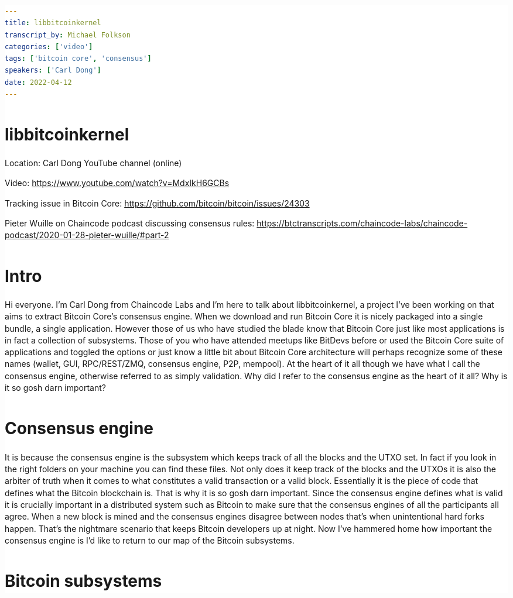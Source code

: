 ```yaml
---
title: libbitcoinkernel 
transcript_by: Michael Folkson
categories: ['video']
tags: ['bitcoin core', 'consensus']
speakers: ['Carl Dong']
date: 2022-04-12
---
```


# libbitcoinkernel

Location: Carl Dong YouTube channel (online)

Video: <https://www.youtube.com/watch?v=MdxIkH6GCBs>

Tracking issue in Bitcoin Core: <https://github.com/bitcoin/bitcoin/issues/24303>

Pieter Wuille on Chaincode podcast discussing consensus rules: <https://btctranscripts.com/chaincode-labs/chaincode-podcast/2020-01-28-pieter-wuille/#part-2>

# Intro

Hi everyone. I’m Carl Dong from Chaincode Labs and I’m here to talk about libbitcoinkernel, a project I’ve been working on that aims to extract Bitcoin Core’s consensus engine. When we download and run Bitcoin Core it is nicely packaged into a single bundle, a single application. However those of us who have studied the blade know that Bitcoin Core just like most applications is in fact a collection of subsystems. Those of you who have attended meetups like BitDevs before or used the Bitcoin Core suite of applications and toggled the options or just know a little bit about Bitcoin Core architecture will perhaps recognize some of these names (wallet, GUI, RPC/REST/ZMQ, consensus engine, P2P, mempool). At the heart of it all though we have what I call the consensus engine, otherwise referred to as simply validation. Why did I refer to the consensus engine as the heart of it all? Why is it so gosh darn important?

# Consensus engine

It is because the consensus engine is the subsystem which keeps track of all the blocks and the UTXO set. In fact if you look in the right folders on your machine you can find these files. Not only does it keep track of the blocks and the UTXOs it is also the arbiter of truth when it comes to what constitutes a valid transaction or a valid block. Essentially it is the piece of code that defines what the Bitcoin blockchain is. That is why it is so gosh darn important. Since the consensus engine defines what is valid it is crucially important in a distributed system such as Bitcoin to make sure that the consensus engines of all the participants all agree. When a new block is mined and the consensus engines disagree between nodes that’s when unintentional hard forks happen. That’s the nightmare scenario that keeps Bitcoin developers up at night. Now I’ve hammered home how important the consensus engine is I’d like to return to our map of the Bitcoin subsystems.

# Bitcoin subsystems
